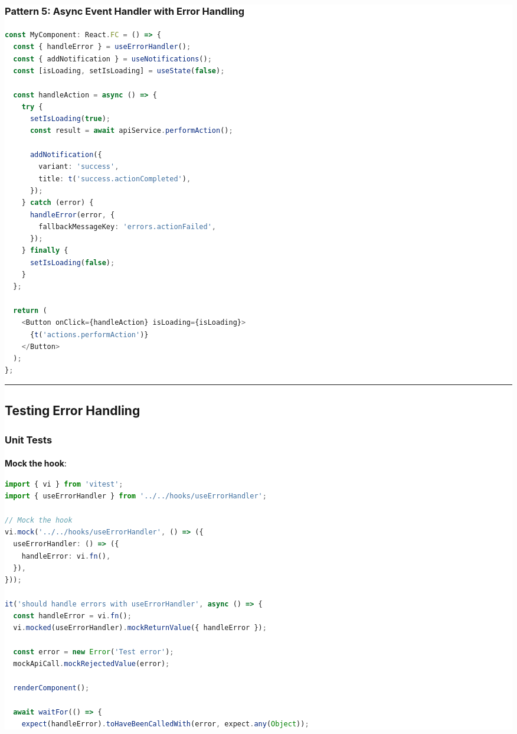 ### Pattern 5: Async Event Handler with Error Handling

```typescript
const MyComponent: React.FC = () => {
  const { handleError } = useErrorHandler();
  const { addNotification } = useNotifications();
  const [isLoading, setIsLoading] = useState(false);

  const handleAction = async () => {
    try {
      setIsLoading(true);
      const result = await apiService.performAction();

      addNotification({
        variant: 'success',
        title: t('success.actionCompleted'),
      });
    } catch (error) {
      handleError(error, {
        fallbackMessageKey: 'errors.actionFailed',
      });
    } finally {
      setIsLoading(false);
    }
  };

  return (
    <Button onClick={handleAction} isLoading={isLoading}>
      {t('actions.performAction')}
    </Button>
  );
};
```

---

## Testing Error Handling

### Unit Tests

**Mock the hook**:

```typescript
import { vi } from 'vitest';
import { useErrorHandler } from '../../hooks/useErrorHandler';

// Mock the hook
vi.mock('../../hooks/useErrorHandler', () => ({
  useErrorHandler: () => ({
    handleError: vi.fn(),
  }),
}));

it('should handle errors with useErrorHandler', async () => {
  const handleError = vi.fn();
  vi.mocked(useErrorHandler).mockReturnValue({ handleError });

  const error = new Error('Test error');
  mockApiCall.mockRejectedValue(error);

  renderComponent();

  await waitFor(() => {
    expect(handleError).toHaveBeenCalledWith(error, expect.any(Object));
```
